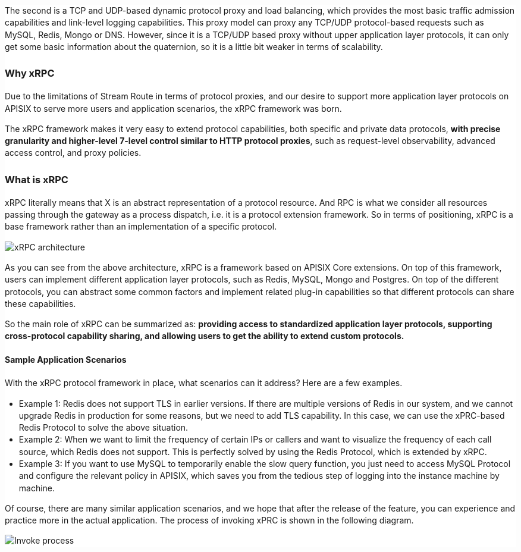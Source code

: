 The second is a TCP and UDP-based dynamic protocol proxy and load balancing, which provides the most basic traffic admission capabilities and link-level logging capabilities. This proxy model can proxy any TCP/UDP protocol-based requests such as MySQL, Redis, Mongo or DNS. However, since it is a TCP/UDP based proxy without upper application layer protocols, it can only get some basic information about the quaternion, so it is a little bit weaker in terms of scalability.

### Why xRPC

Due to the limitations of Stream Route in terms of protocol proxies, and our desire to support more application layer protocols on APISIX to serve more users and application scenarios, the xRPC framework was born.

The xRPC framework makes it very easy to extend protocol capabilities, both specific and private data protocols, **with precise granularity and higher-level 7-level control similar to HTTP protocol proxies**, such as request-level observability, advanced access control, and proxy policies.

### What is xRPC

xRPC literally means that X is an abstract representation of a protocol resource. And RPC is what we consider all resources passing through the gateway as a process dispatch, i.e. it is a protocol extension framework. So in terms of positioning, xRPC is a base framework rather than an implementation of a specific protocol.

![xRPC architecture](https://static.apiseven.com/202108/1642733068660-f479ffcc-5bda-49de-bbd9-0d04d7259450.png)

As you can see from the above architecture, xRPC is a framework based on APISIX Core extensions. On top of this framework, users can implement different application layer protocols, such as Redis, MySQL, Mongo and Postgres. On top of the different protocols, you can abstract some common factors and implement related plug-in capabilities so that different protocols can share these capabilities.

So the main role of xRPC can be summarized as: **providing access to standardized application layer protocols, supporting cross-protocol capability sharing, and allowing users to get the ability to extend custom protocols.**

#### Sample Application Scenarios

With the xRPC protocol framework in place, what scenarios can it address? Here are a few examples.

- Example 1: Redis does not support TLS in earlier versions. If there are multiple versions of Redis in our system, and we cannot upgrade Redis in production for some reasons, but we need to add TLS capability. In this case, we can use the xPRC-based Redis Protocol to solve the above situation.
- Example 2: When we want to limit the frequency of certain IPs or callers and want to visualize the frequency of each call source, which Redis does not support. This is perfectly solved by using the Redis Protocol, which is extended by xRPC.
- Example 3: If you want to use MySQL to temporarily enable the slow query function, you just need to access MySQL Protocol and configure the relevant policy in APISIX, which saves you from the tedious step of logging into the instance machine by machine.

Of course, there are many similar application scenarios, and we hope that after the release of the feature, you can experience and practice more in the actual application. The process of invoking xPRC is shown in the following diagram.

![Invoke process](https://static.apiseven.com/202108/1643103835579-d215a120-f62e-4ba5-aa14-59ea3d38a429.png)
